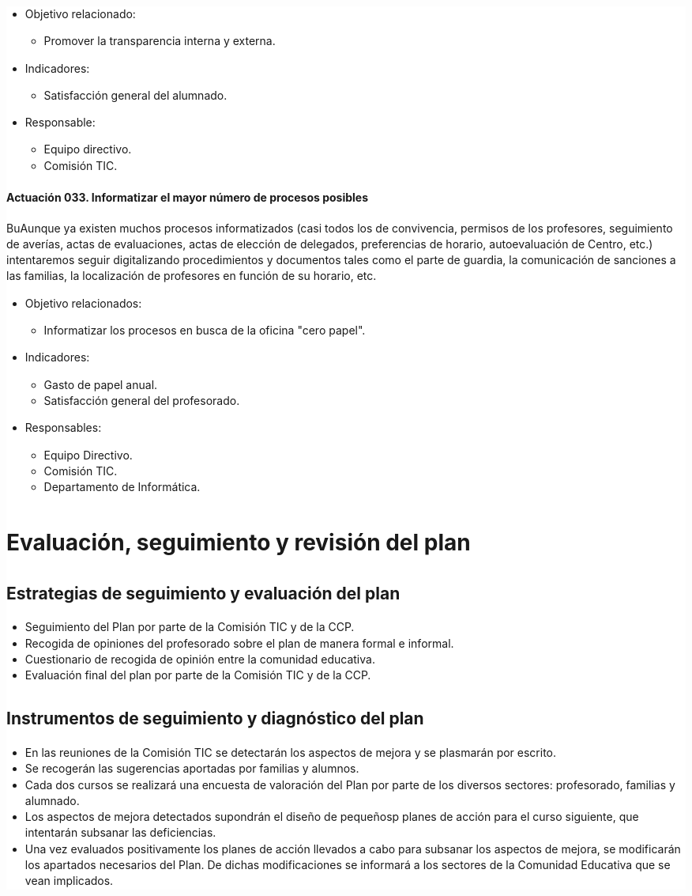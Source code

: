 - Objetivo relacionado:
  - Promover la transparencia interna y externa.

- Indicadores:
  - Satisfacción general del alumnado.

- Responsable:
  - Equipo directivo.
  - Comisión TIC.


#### Actuación 033. Informatizar el mayor número de procesos posibles

BuAunque ya existen muchos procesos informatizados (casi todos los de convivencia, permisos de los profesores, seguimiento de averías, actas de evaluaciones, actas de elección de delegados, preferencias de horario, autoevaluación de Centro, etc.) intentaremos seguir digitalizando procedimientos y documentos tales como el parte de guardia, la comunicación de sanciones a las familias, la localización de profesores en función de su horario, etc.

- Objetivo relacionados:
  - Informatizar los procesos en busca de la oficina "cero papel".

- Indicadores:
  - Gasto de papel anual.
  - Satisfacción general del profesorado.

- Responsables:
  - Equipo Directivo.
  - Comisión TIC.
  - Departamento de Informática.


# Evaluación, seguimiento y revisión del plan

## Estrategias de seguimiento y evaluación del plan

- Seguimiento del Plan por parte de la Comisión TIC y de la CCP.
- Recogida de opiniones del profesorado sobre el plan de manera formal e informal.
- Cuestionario de recogida de opinión entre la comunidad educativa.
- Evaluación final del plan por parte de la Comisión TIC y de la CCP.


## Instrumentos de seguimiento y diagnóstico del plan

- En las reuniones de la Comisión TIC se detectarán los aspectos de mejora y se plasmarán por escrito.
- Se recogerán las sugerencias aportadas por familias y alumnos.
- Cada dos cursos se realizará una encuesta de valoración del Plan por parte de los diversos sectores: profesorado, familias y alumnado.
- Los aspectos de mejora detectados supondrán el diseño de pequeñosp planes de acción para el curso siguiente, que intentarán subsanar las deficiencias.
- Una vez evaluados positivamente los planes de acción llevados a cabo para subsanar los aspectos de mejora, se modificarán los apartados necesarios del Plan. De dichas modificaciones se informará a los sectores de la Comunidad Educativa que se vean implicados.
